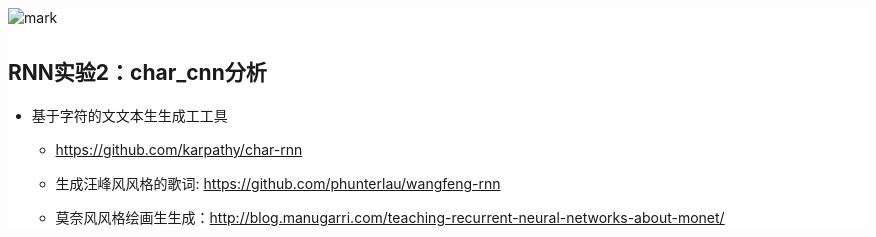 

![mark](http://pacdb2bfr.bkt.clouddn.com/blog/image/180728/G56hj41jK5.png?imageslim)



## RNN实验2：char_cnn分析






  * 基于字符的⽂文本⽣生成⼯工具


    * https://github.com/karpathy/char-rnn


    * 生成汪峰⻛风格的歌词: https://github.com/phunterlau/wangfeng-rnn


    * 莫奈⻛风格绘画⽣生成：http://blog.manugarri.com/teaching-recurrent-neural-networks-about-monet/
